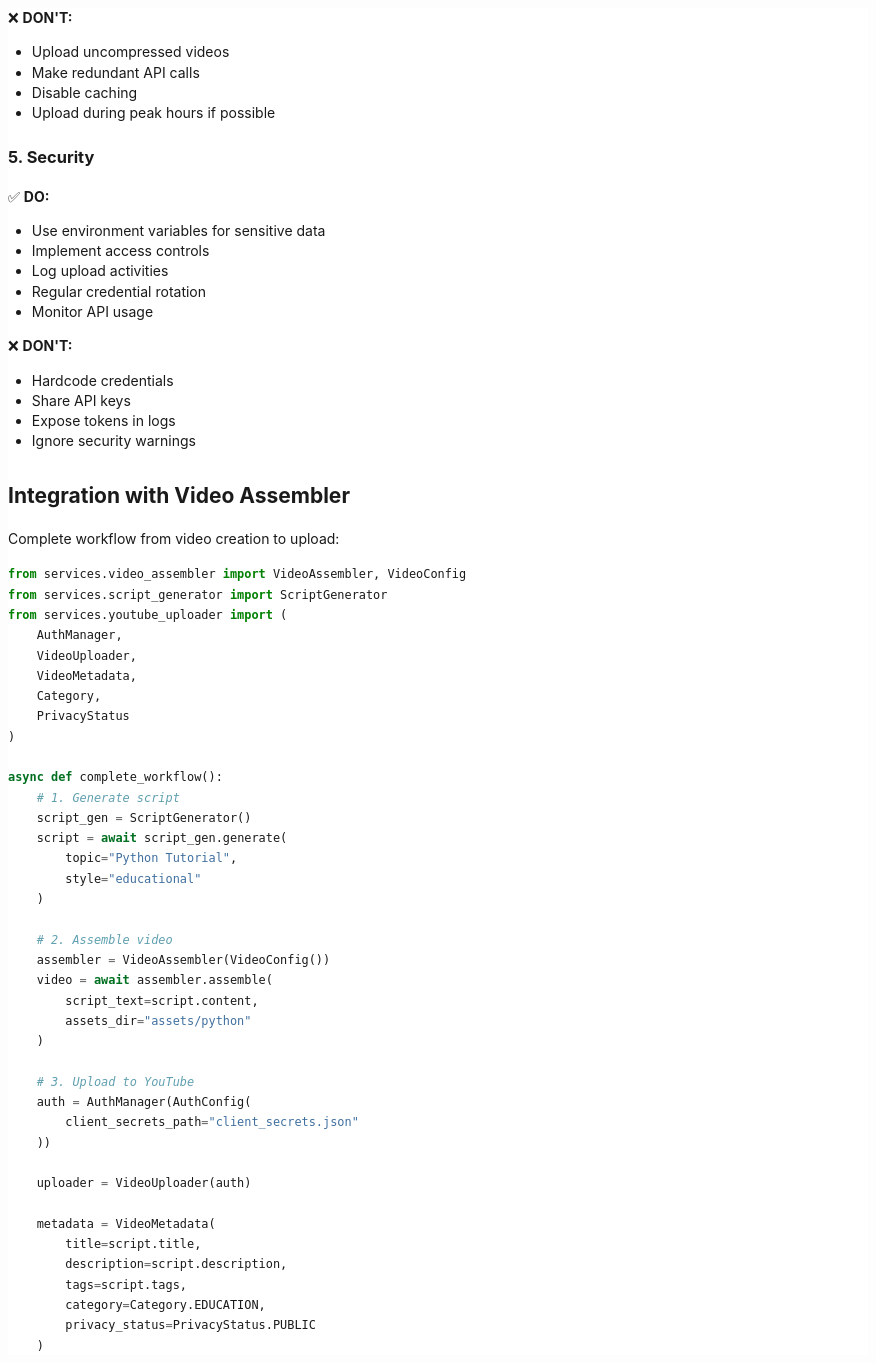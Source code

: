 ❌ **DON'T:**
- Upload uncompressed videos
- Make redundant API calls
- Disable caching
- Upload during peak hours if possible

### 5. Security

✅ **DO:**
- Use environment variables for sensitive data
- Implement access controls
- Log upload activities
- Regular credential rotation
- Monitor API usage

❌ **DON'T:**
- Hardcode credentials
- Share API keys
- Expose tokens in logs
- Ignore security warnings

## Integration with Video Assembler

Complete workflow from video creation to upload:

```python
from services.video_assembler import VideoAssembler, VideoConfig
from services.script_generator import ScriptGenerator
from services.youtube_uploader import (
    AuthManager,
    VideoUploader,
    VideoMetadata,
    Category,
    PrivacyStatus
)

async def complete_workflow():
    # 1. Generate script
    script_gen = ScriptGenerator()
    script = await script_gen.generate(
        topic="Python Tutorial",
        style="educational"
    )
    
    # 2. Assemble video
    assembler = VideoAssembler(VideoConfig())
    video = await assembler.assemble(
        script_text=script.content,
        assets_dir="assets/python"
    )
    
    # 3. Upload to YouTube
    auth = AuthManager(AuthConfig(
        client_secrets_path="client_secrets.json"
    ))
    
    uploader = VideoUploader(auth)
    
    metadata = VideoMetadata(
        title=script.title,
        description=script.description,
        tags=script.tags,
        category=Category.EDUCATION,
        privacy_status=PrivacyStatus.PUBLIC
    )
```